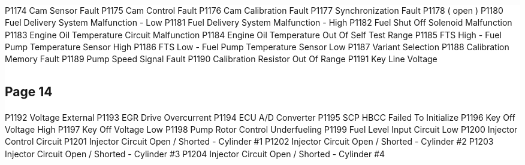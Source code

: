 P1174
Cam Sensor Fault
P1175
Cam Control Fault
P1176
Cam Calibration Fault
P1177
Synchronization Fault
P1178
( open )
P1180
Fuel Delivery System Malfunction - Low
P1181
Fuel Delivery System Malfunction - High
P1182
Fuel Shut Off Solenoid Malfunction
P1183
Engine Oil Temperature Circuit Malfunction
P1184
Engine Oil Temperature Out Of Self Test Range
P1185
FTS High - Fuel Pump Temperature Sensor High
P1186
FTS Low - Fuel Pump Temperature Sensor Low
P1187
Variant Selection
P1188
Calibration Memory Fault
P1189
Pump Speed Signal Fault
P1190
Calibration Resistor Out Of Range
P1191
Key Line Voltage


## Page 14

P1192
Voltage External
P1193
EGR Drive Overcurrent
P1194
ECU A/D Converter
P1195
SCP HBCC Failed To Initialize
P1196
Key Off Voltage High
P1197
Key Off Voltage Low
P1198
Pump Rotor Control Underfueling
P1199
Fuel Level Input Circuit Low
P1200
Injector Control Circuit
P1201
Injector Circuit Open / Shorted - Cylinder #1
P1202
Injector Circuit Open / Shorted - Cylinder #2
P1203
Injector Circuit Open / Shorted - Cylinder #3
P1204
Injector Circuit Open / Shorted - Cylinder #4